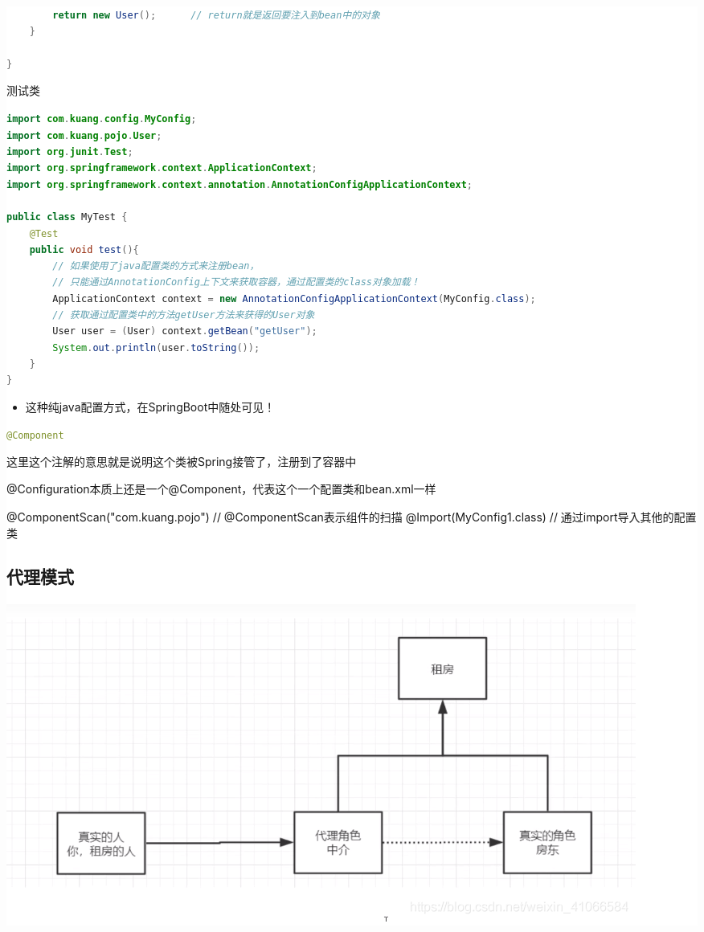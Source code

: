 ```java
        return new User();      // return就是返回要注入到bean中的对象
    }
 
}
```

测试类

```java
import com.kuang.config.MyConfig;
import com.kuang.pojo.User;
import org.junit.Test;
import org.springframework.context.ApplicationContext;
import org.springframework.context.annotation.AnnotationConfigApplicationContext;
 
public class MyTest {
    @Test
    public void test(){
        // 如果使用了java配置类的方式来注册bean，
        // 只能通过AnnotationConfig上下文来获取容器，通过配置类的class对象加载！
        ApplicationContext context = new AnnotationConfigApplicationContext(MyConfig.class);
        // 获取通过配置类中的方法getUser方法来获得的User对象
        User user = (User) context.getBean("getUser");
        System.out.println(user.toString());
    }
}
```

- 这种纯java配置方式，在SpringBoot中随处可见！

```java
@Component 
```

这里这个注解的意思就是说明这个类被Spring接管了，注册到了容器中

@Configuration本质上还是一个@Component，代表这个一个配置类和bean.xml一样

@ComponentScan("com.kuang.pojo") // @ComponentScan表示组件的扫描 @Import(MyConfig1.class) // 通过import导入其他的配置类

## 代理模式

![img](img/20210201192134505.png)

